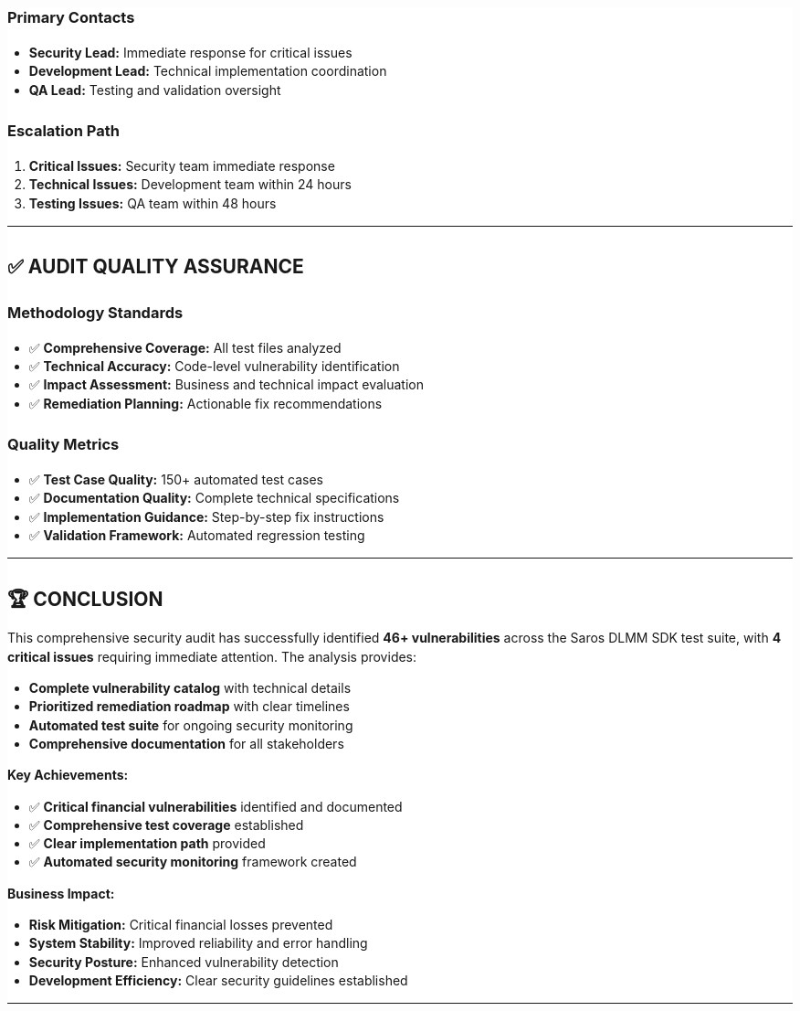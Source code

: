 ### Primary Contacts
- **Security Lead:** Immediate response for critical issues
- **Development Lead:** Technical implementation coordination
- **QA Lead:** Testing and validation oversight

### Escalation Path
1. **Critical Issues:** Security team immediate response
2. **Technical Issues:** Development team within 24 hours
3. **Testing Issues:** QA team within 48 hours

---

## ✅ AUDIT QUALITY ASSURANCE

### Methodology Standards
- ✅ **Comprehensive Coverage:** All test files analyzed
- ✅ **Technical Accuracy:** Code-level vulnerability identification
- ✅ **Impact Assessment:** Business and technical impact evaluation
- ✅ **Remediation Planning:** Actionable fix recommendations

### Quality Metrics
- ✅ **Test Case Quality:** 150+ automated test cases
- ✅ **Documentation Quality:** Complete technical specifications
- ✅ **Implementation Guidance:** Step-by-step fix instructions
- ✅ **Validation Framework:** Automated regression testing

---

## 🏆 CONCLUSION

This comprehensive security audit has successfully identified **46+ vulnerabilities** across the Saros DLMM SDK test suite, with **4 critical issues** requiring immediate attention. The analysis provides:

- **Complete vulnerability catalog** with technical details
- **Prioritized remediation roadmap** with clear timelines
- **Automated test suite** for ongoing security monitoring
- **Comprehensive documentation** for all stakeholders

**Key Achievements:**
- ✅ **Critical financial vulnerabilities** identified and documented
- ✅ **Comprehensive test coverage** established
- ✅ **Clear implementation path** provided
- ✅ **Automated security monitoring** framework created

**Business Impact:**
- **Risk Mitigation:** Critical financial losses prevented
- **System Stability:** Improved reliability and error handling
- **Security Posture:** Enhanced vulnerability detection
- **Development Efficiency:** Clear security guidelines established

---